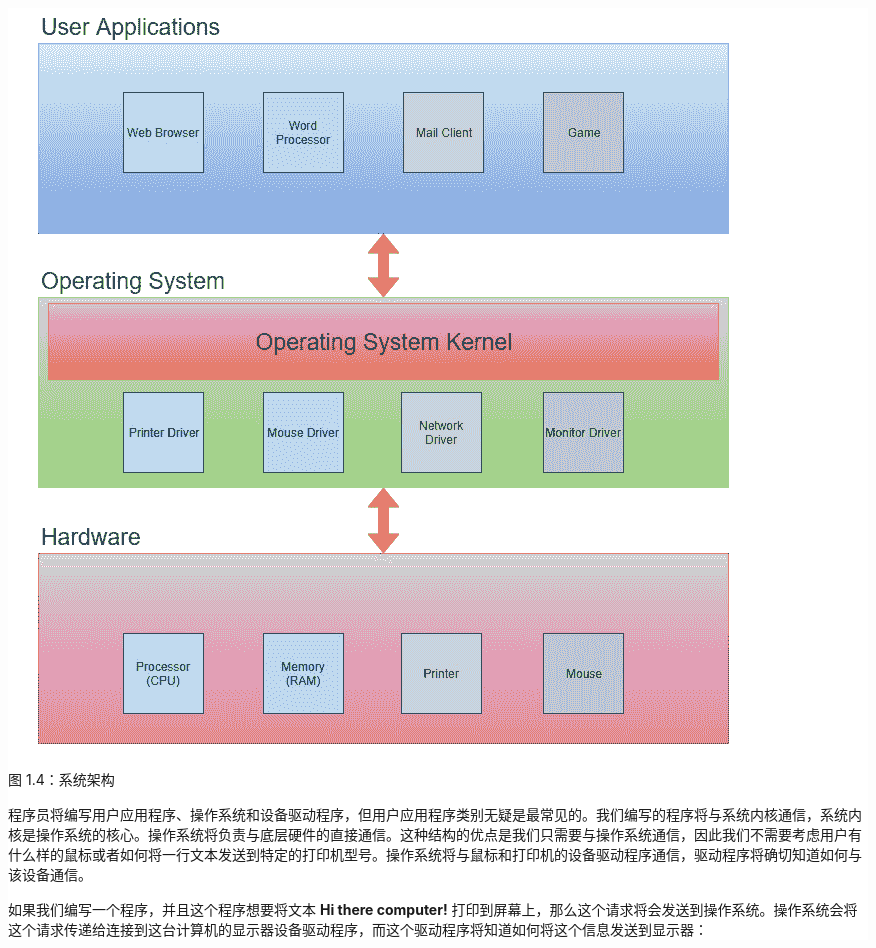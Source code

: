 ![图 1.4：系统架构](img/B15554_01_04.jpg)

图 1.4：系统架构

程序员将编写用户应用程序、操作系统和设备驱动程序，但用户应用程序类别无疑是最常见的。我们编写的程序将与系统内核通信，系统内核是操作系统的核心。操作系统将负责与底层硬件的直接通信。这种结构的优点是我们只需要与操作系统通信，因此我们不需要考虑用户有什么样的鼠标或者如何将一行文本发送到特定的打印机型号。操作系统将与鼠标和打印机的设备驱动程序通信，驱动程序将确切知道如何与该设备通信。

如果我们编写一个程序，并且这个程序想要将文本 **Hi there computer!** 打印到屏幕上，那么这个请求将会发送到操作系统。操作系统会将这个请求传递给连接到这台计算机的显示器设备驱动程序，而这个驱动程序将知道如何将这个信息发送到显示器：
